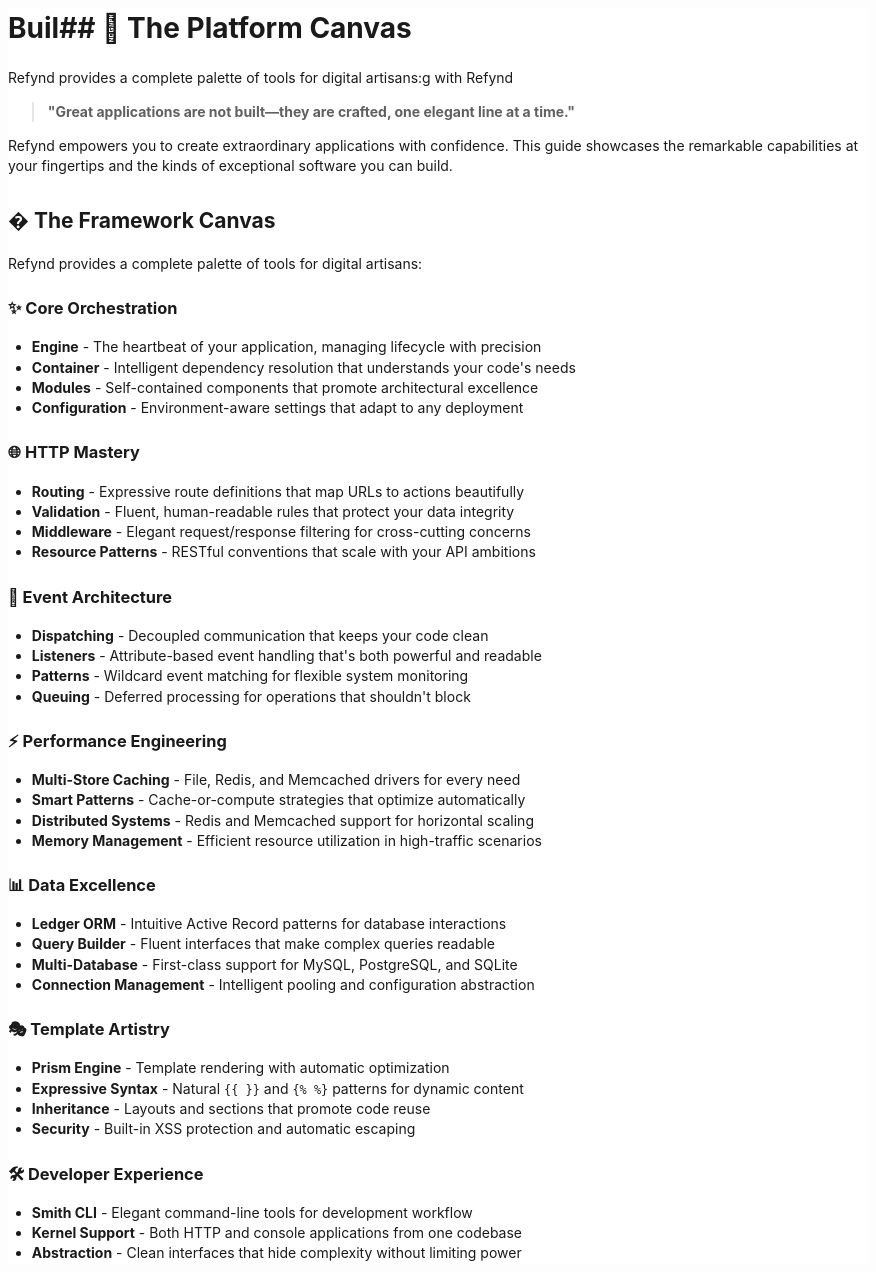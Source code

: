 # Buil## 🎨 The Platform Canvas

Refynd provides a complete palette of tools for digital artisans:g with Refynd

> **"Great applications are not built—they are crafted, one elegant line at a time."**

Refynd empowers you to create extraordinary applications with confidence. This guide showcases the remarkable capabilities at your fingertips and the kinds of exceptional software you can build.

## � The Framework Canvas

Refynd provides a complete palette of tools for digital artisans:

### ✨ Core Orchestration
- **Engine** - The heartbeat of your application, managing lifecycle with precision
- **Container** - Intelligent dependency resolution that understands your code's needs
- **Modules** - Self-contained components that promote architectural excellence
- **Configuration** - Environment-aware settings that adapt to any deployment

### 🌐 HTTP Mastery
- **Routing** - Expressive route definitions that map URLs to actions beautifully
- **Validation** - Fluent, human-readable rules that protect your data integrity
- **Middleware** - Elegant request/response filtering for cross-cutting concerns
- **Resource Patterns** - RESTful conventions that scale with your API ambitions

### 🎯 Event Architecture
- **Dispatching** - Decoupled communication that keeps your code clean
- **Listeners** - Attribute-based event handling that's both powerful and readable
- **Patterns** - Wildcard event matching for flexible system monitoring
- **Queuing** - Deferred processing for operations that shouldn't block

### ⚡ Performance Engineering
- **Multi-Store Caching** - File, Redis, and Memcached drivers for every need
- **Smart Patterns** - Cache-or-compute strategies that optimize automatically
- **Distributed Systems** - Redis and Memcached support for horizontal scaling
- **Memory Management** - Efficient resource utilization in high-traffic scenarios

### 📊 Data Excellence
- **Ledger ORM** - Intuitive Active Record patterns for database interactions
- **Query Builder** - Fluent interfaces that make complex queries readable
- **Multi-Database** - First-class support for MySQL, PostgreSQL, and SQLite
- **Connection Management** - Intelligent pooling and configuration abstraction

### 🎭 Template Artistry
- **Prism Engine** - Template rendering with automatic optimization
- **Expressive Syntax** - Natural `{{ }}` and `{% %}` patterns for dynamic content
- **Inheritance** - Layouts and sections that promote code reuse
- **Security** - Built-in XSS protection and automatic escaping

### 🛠️ Developer Experience
- **Smith CLI** - Elegant command-line tools for development workflow
- **Kernel Support** - Both HTTP and console applications from one codebase
- **Abstraction** - Clean interfaces that hide complexity without limiting power
